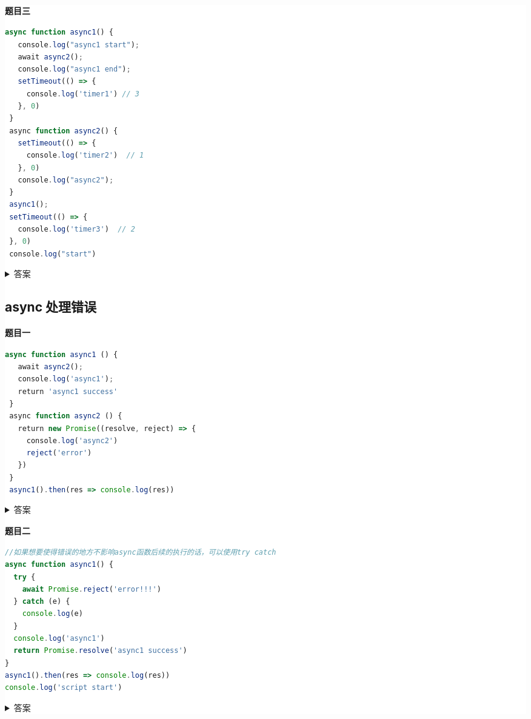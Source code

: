 **题目三**

```js
async function async1() {
   console.log("async1 start");
   await async2();
   console.log("async1 end");
   setTimeout(() => {
     console.log('timer1') // 3
   }, 0)
 }
 async function async2() {
   setTimeout(() => {
     console.log('timer2')  // 1
   }, 0)
   console.log("async2");
 }
 async1();
 setTimeout(() => {
   console.log('timer3')  // 2
 }, 0)
 console.log("start")
```
<details><summary>答案</summary></details>

## async 处理错误

**题目一**

```js
async function async1 () {
   await async2();
   console.log('async1');
   return 'async1 success'
 }
 async function async2 () {
   return new Promise((resolve, reject) => {
     console.log('async2')
     reject('error')
   })
 }
 async1().then(res => console.log(res))
```

<details><summary>答案</summary></details>

**题目二**

```js
//如果想要使得错误的地方不影响async函数后续的执行的话，可以使用try catch
async function async1() {
  try {
    await Promise.reject('error!!!')
  } catch (e) {
    console.log(e)
  }
  console.log('async1')
  return Promise.resolve('async1 success')
}
async1().then(res => console.log(res))
console.log('script start')
```

<details><summary>答案</summary></details>
